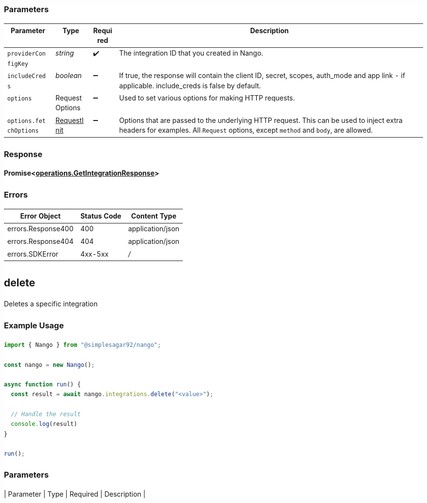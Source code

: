 ### Parameters

| Parameter                                                                                                                                                                      | Type                                                                                                                                                                           | Required                                                                                                                                                                       | Description                                                                                                                                                                    |
| ------------------------------------------------------------------------------------------------------------------------------------------------------------------------------ | ------------------------------------------------------------------------------------------------------------------------------------------------------------------------------ | ------------------------------------------------------------------------------------------------------------------------------------------------------------------------------ | ------------------------------------------------------------------------------------------------------------------------------------------------------------------------------ |
| `providerConfigKey`                                                                                                                                                            | *string*                                                                                                                                                                       | :heavy_check_mark:                                                                                                                                                             | The integration ID that you created in Nango.                                                                                                                                  |
| `includeCreds`                                                                                                                                                                 | *boolean*                                                                                                                                                                      | :heavy_minus_sign:                                                                                                                                                             | If true, the response will contain the client ID, secret, scopes, auth_mode and app link - if applicable. include_creds is false by default.                                   |
| `options`                                                                                                                                                                      | RequestOptions                                                                                                                                                                 | :heavy_minus_sign:                                                                                                                                                             | Used to set various options for making HTTP requests.                                                                                                                          |
| `options.fetchOptions`                                                                                                                                                         | [RequestInit](https://developer.mozilla.org/en-US/docs/Web/API/Request/Request#options)                                                                                        | :heavy_minus_sign:                                                                                                                                                             | Options that are passed to the underlying HTTP request. This can be used to inject extra headers for examples. All `Request` options, except `method` and `body`, are allowed. |


### Response

**Promise\<[operations.GetIntegrationResponse](../../models/operations/getintegrationresponse.md)\>**
### Errors

| Error Object       | Status Code        | Content Type       |
| ------------------ | ------------------ | ------------------ |
| errors.Response400 | 400                | application/json   |
| errors.Response404 | 404                | application/json   |
| errors.SDKError    | 4xx-5xx            | */*                |

## delete

Deletes a specific integration

### Example Usage

```typescript
import { Nango } from "@simplesagar92/nango";

const nango = new Nango();

async function run() {
  const result = await nango.integrations.delete("<value>");

  // Handle the result
  console.log(result)
}

run();
```

### Parameters

| Parameter                                                                                                                                                                      | Type                                                                                                                                                                           | Required                                                                                                                                                                       | Description                                                                                                                                                                    |